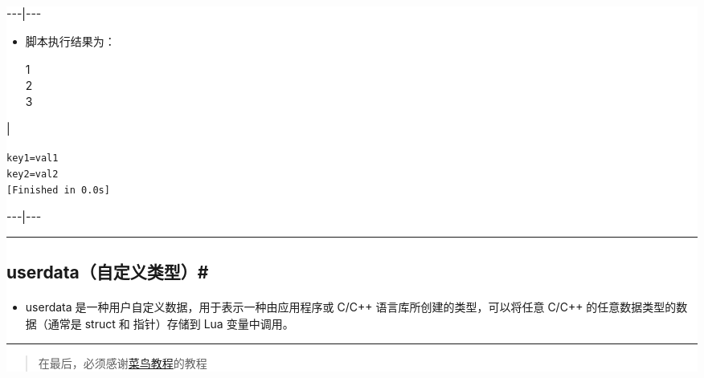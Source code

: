   
---|---  
  
  * 脚本执行结果为：

    
    
    1  
    2  
    3  
    

|

    
    
    key1=val1  
    key2=val2  
    [Finished in 0.0s]  
      
  
---|---  
  
* * *

## userdata（自定义类型）#

  * userdata 是一种用户自定义数据，用于表示一种由应用程序或 C/C++ 语言库所创建的类型，可以将任意 C/C++ 的任意数据类型的数据（通常是 struct 和 指针）存储到 Lua 变量中调用。

* * *

> 在最后，必须感谢[菜鸟教程](www.runoob.com)的教程